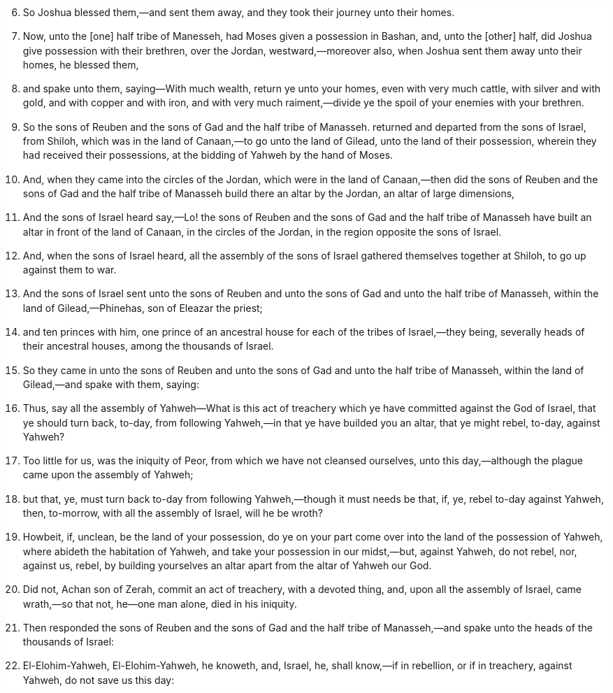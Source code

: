 6. So Joshua blessed them,—and sent them away, and they took their journey unto their homes.

7. Now, unto the [one] half tribe of Manesseh, had Moses given a possession in Bashan, and, unto the [other] half, did Joshua give possession with their brethren, over the Jordan, westward,—moreover also, when Joshua sent them away unto their homes, he blessed them,

8. and spake unto them, saying—With much wealth, return ye unto your homes, even with very much cattle, with silver and with gold, and with copper and with iron, and with very much raiment,—divide ye the spoil of your enemies with your brethren.

9. So the sons of Reuben and the sons of Gad and the half tribe of Manasseh. returned and departed from the sons of Israel, from Shiloh, which was in the land of Canaan,—to go unto the land of Gilead, unto the land of their possession, wherein they had received their possessions, at the bidding of Yahweh by the hand of Moses. 

10.  And, when they came into the circles of the Jordan, which were in the land of Canaan,—then did the sons of Reuben and the sons of Gad and the half tribe of Manasseh build there an altar by the Jordan, an altar of large dimensions,

11. And the sons of Israel heard say,—Lo! the sons of Reuben and the sons of Gad and the half tribe of Manasseh have built an altar in front of the land of Canaan, in the circles of the Jordan, in the region opposite the sons of Israel.

12. And, when the sons of Israel heard, all the assembly of the sons of Israel gathered themselves together at Shiloh, to go up against them to war.

13. And the sons of Israel sent unto the sons of Reuben and unto the sons of Gad and unto the half tribe of Manasseh, within the land of Gilead,—Phinehas, son of Eleazar the priest;

14. and ten princes with him, one prince of an ancestral house for each of the tribes of Israel,—they being, severally heads of their ancestral houses, among the thousands of Israel.

15. So they came in unto the sons of Reuben and unto the sons of Gad and unto the half tribe of Manasseh, within the land of Gilead,—and spake with them, saying:

16. Thus, say all the assembly of Yahweh—What is this act of treachery which ye have committed against the God of Israel, that ye should turn back, to-day, from following Yahweh,—in that ye have builded you an altar, that ye might rebel, to-day, against Yahweh?

17. Too little for us, was the iniquity of Peor, from which we have not cleansed ourselves, unto this day,—although the plague came upon the assembly of Yahweh;

18. but that, ye, must turn back to-day from following Yahweh,—though it must needs be that, if, ye, rebel to-day against Yahweh, then, to-morrow, with all the assembly of Israel, will he be wroth?

19. Howbeit, if, unclean, be the land of your possession, do ye on your part come over into the land of the possession of Yahweh, where abideth the habitation of Yahweh, and take your possession in our midst,—but, against Yahweh, do not rebel, nor, against us, rebel, by building yourselves an altar apart from the altar of Yahweh our God.

20. Did not, Achan son of Zerah, commit an act of treachery, with a devoted thing, and, upon all the assembly of Israel, came wrath,—so that not, he—one man alone, died in his iniquity. 

21.  Then responded the sons of Reuben and the sons of Gad and the half tribe of Manasseh,—and spake unto the heads of the thousands of Israel:

22. El-Elohim-Yahweh, El-Elohim-Yahweh, he knoweth, and, Israel, he, shall know,—if in rebellion, or if in treachery, against Yahweh, do not save us this day:
